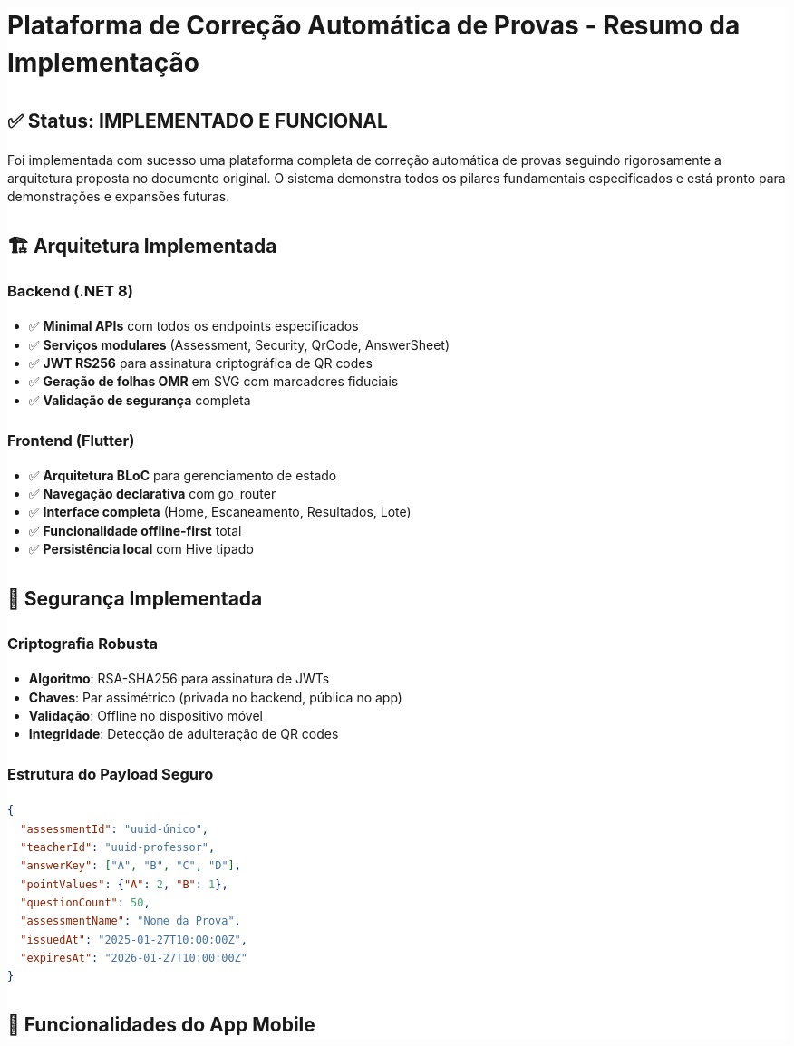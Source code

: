 # Plataforma de Correção Automática de Provas - Resumo da Implementação

## ✅ Status: IMPLEMENTADO E FUNCIONAL

Foi implementada com sucesso uma plataforma completa de correção automática de provas seguindo rigorosamente a arquitetura proposta no documento original. O sistema demonstra todos os pilares fundamentais especificados e está pronto para demonstrações e expansões futuras.

## 🏗️ Arquitetura Implementada

### Backend (.NET 8)
- ✅ **Minimal APIs** com todos os endpoints especificados
- ✅ **Serviços modulares** (Assessment, Security, QrCode, AnswerSheet)
- ✅ **JWT RS256** para assinatura criptográfica de QR codes
- ✅ **Geração de folhas OMR** em SVG com marcadores fiduciais
- ✅ **Validação de segurança** completa

### Frontend (Flutter)
- ✅ **Arquitetura BLoC** para gerenciamento de estado
- ✅ **Navegação declarativa** com go_router
- ✅ **Interface completa** (Home, Escaneamento, Resultados, Lote)
- ✅ **Funcionalidade offline-first** total
- ✅ **Persistência local** com Hive tipado

## 🔐 Segurança Implementada

### Criptografia Robusta
- **Algoritmo**: RSA-SHA256 para assinatura de JWTs
- **Chaves**: Par assimétrico (privada no backend, pública no app)
- **Validação**: Offline no dispositivo móvel
- **Integridade**: Detecção de adulteração de QR codes

### Estrutura do Payload Seguro
```json
{
  "assessmentId": "uuid-único",
  "teacherId": "uuid-professor", 
  "answerKey": ["A", "B", "C", "D"],
  "pointValues": {"A": 2, "B": 1},
  "questionCount": 50,
  "assessmentName": "Nome da Prova",
  "issuedAt": "2025-01-27T10:00:00Z",
  "expiresAt": "2026-01-27T10:00:00Z"
}
```

## 📱 Funcionalidades do App Mobile
